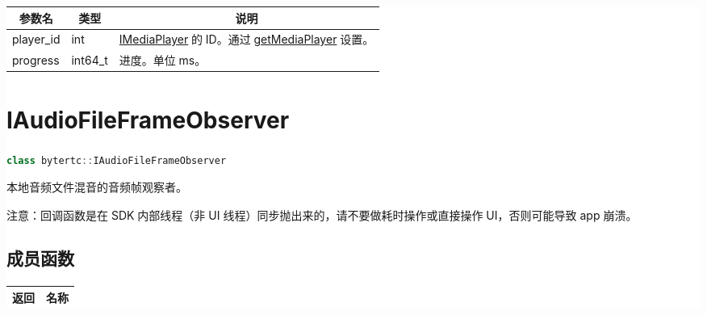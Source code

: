 | 参数名 | 类型 | 说明 |
| --- | --- | --- |
| player_id | int | [IMediaPlayer](70095#IMediaPlayer) 的 ID。通过 [getMediaPlayer](70095#IRTCVideo-getmediaplayer) 设置。 |
| progress | int64_t | 进度。单位 ms。 |


<span id="IAudioFileFrameObserver"></span>
# IAudioFileFrameObserver
```cpp
class bytertc::IAudioFileFrameObserver
```
本地音频文件混音的音频帧观察者。

注意：回调函数是在 SDK 内部线程（非 UI 线程）同步抛出来的，请不要做耗时操作或直接操作 UI，否则可能导致 app 崩溃。


## 成员函数
| 返回 | 名称 |
| --- | --- |
